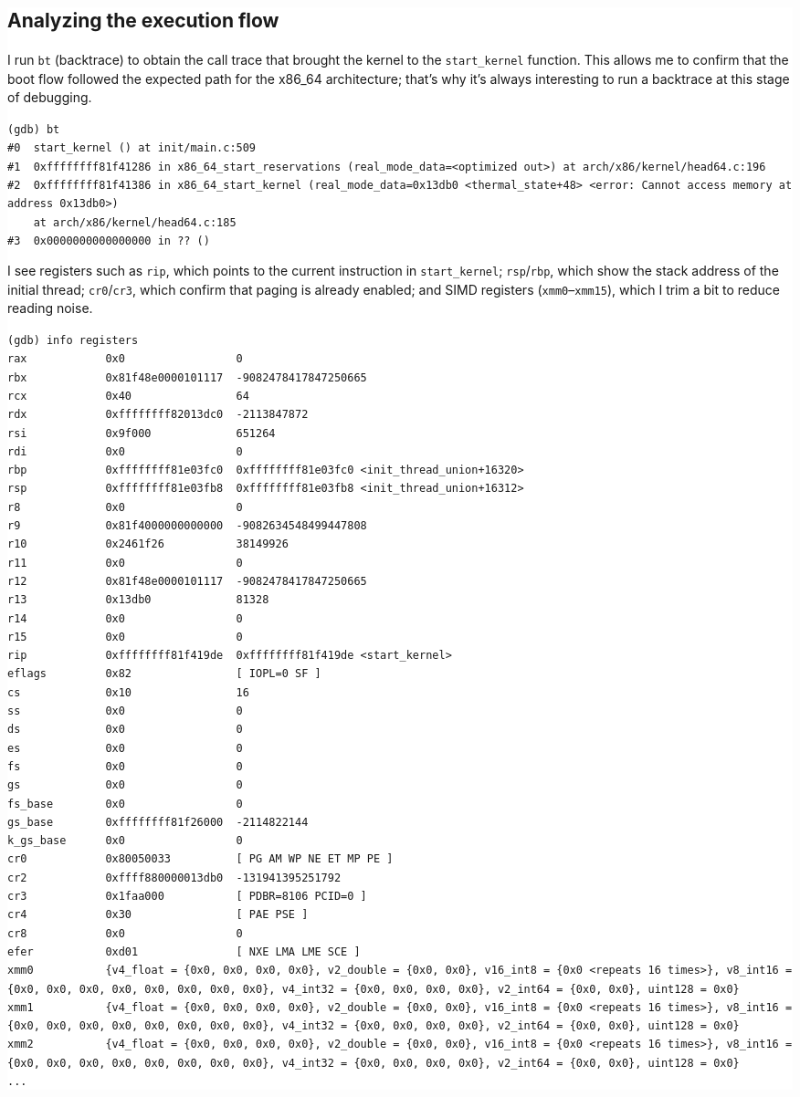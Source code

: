 ## Analyzing the execution flow

I run `bt` (backtrace) to obtain the call trace that brought the kernel to the `start_kernel` function. This allows me to confirm that the boot flow followed the expected path for the x86_64 architecture; that’s why it’s always interesting to run a backtrace at this stage of debugging.
```gdb
(gdb) bt
#0  start_kernel () at init/main.c:509
#1  0xffffffff81f41286 in x86_64_start_reservations (real_mode_data=<optimized out>) at arch/x86/kernel/head64.c:196
#2  0xffffffff81f41386 in x86_64_start_kernel (real_mode_data=0x13db0 <thermal_state+48> <error: Cannot access memory at address 0x13db0>)
    at arch/x86/kernel/head64.c:185
#3  0x0000000000000000 in ?? ()
```

I see registers such as `rip`, which points to the current instruction in `start_kernel`; `rsp`/`rbp`, which show the stack address of the initial thread; `cr0`/`cr3`, which confirm that paging is already enabled; and SIMD registers (`xmm0`–`xmm15`), which I trim a bit to reduce reading noise.
```gdb
(gdb) info registers
rax            0x0                 0
rbx            0x81f48e0000101117  -9082478417847250665
rcx            0x40                64
rdx            0xffffffff82013dc0  -2113847872
rsi            0x9f000             651264
rdi            0x0                 0
rbp            0xffffffff81e03fc0  0xffffffff81e03fc0 <init_thread_union+16320>
rsp            0xffffffff81e03fb8  0xffffffff81e03fb8 <init_thread_union+16312>
r8             0x0                 0
r9             0x81f4000000000000  -9082634548499447808
r10            0x2461f26           38149926
r11            0x0                 0
r12            0x81f48e0000101117  -9082478417847250665
r13            0x13db0             81328
r14            0x0                 0
r15            0x0                 0
rip            0xffffffff81f419de  0xffffffff81f419de <start_kernel>
eflags         0x82                [ IOPL=0 SF ]
cs             0x10                16
ss             0x0                 0
ds             0x0                 0
es             0x0                 0
fs             0x0                 0
gs             0x0                 0
fs_base        0x0                 0
gs_base        0xffffffff81f26000  -2114822144
k_gs_base      0x0                 0
cr0            0x80050033          [ PG AM WP NE ET MP PE ]
cr2            0xffff880000013db0  -131941395251792
cr3            0x1faa000           [ PDBR=8106 PCID=0 ]
cr4            0x30                [ PAE PSE ]
cr8            0x0                 0
efer           0xd01               [ NXE LMA LME SCE ]
xmm0           {v4_float = {0x0, 0x0, 0x0, 0x0}, v2_double = {0x0, 0x0}, v16_int8 = {0x0 <repeats 16 times>}, v8_int16 = {0x0, 0x0, 0x0, 0x0, 0x0, 0x0, 0x0, 0x0}, v4_int32 = {0x0, 0x0, 0x0, 0x0}, v2_int64 = {0x0, 0x0}, uint128 = 0x0}
xmm1           {v4_float = {0x0, 0x0, 0x0, 0x0}, v2_double = {0x0, 0x0}, v16_int8 = {0x0 <repeats 16 times>}, v8_int16 = {0x0, 0x0, 0x0, 0x0, 0x0, 0x0, 0x0, 0x0}, v4_int32 = {0x0, 0x0, 0x0, 0x0}, v2_int64 = {0x0, 0x0}, uint128 = 0x0}
xmm2           {v4_float = {0x0, 0x0, 0x0, 0x0}, v2_double = {0x0, 0x0}, v16_int8 = {0x0 <repeats 16 times>}, v8_int16 = {0x0, 0x0, 0x0, 0x0, 0x0, 0x0, 0x0, 0x0}, v4_int32 = {0x0, 0x0, 0x0, 0x0}, v2_int64 = {0x0, 0x0}, uint128 = 0x0}
...
```